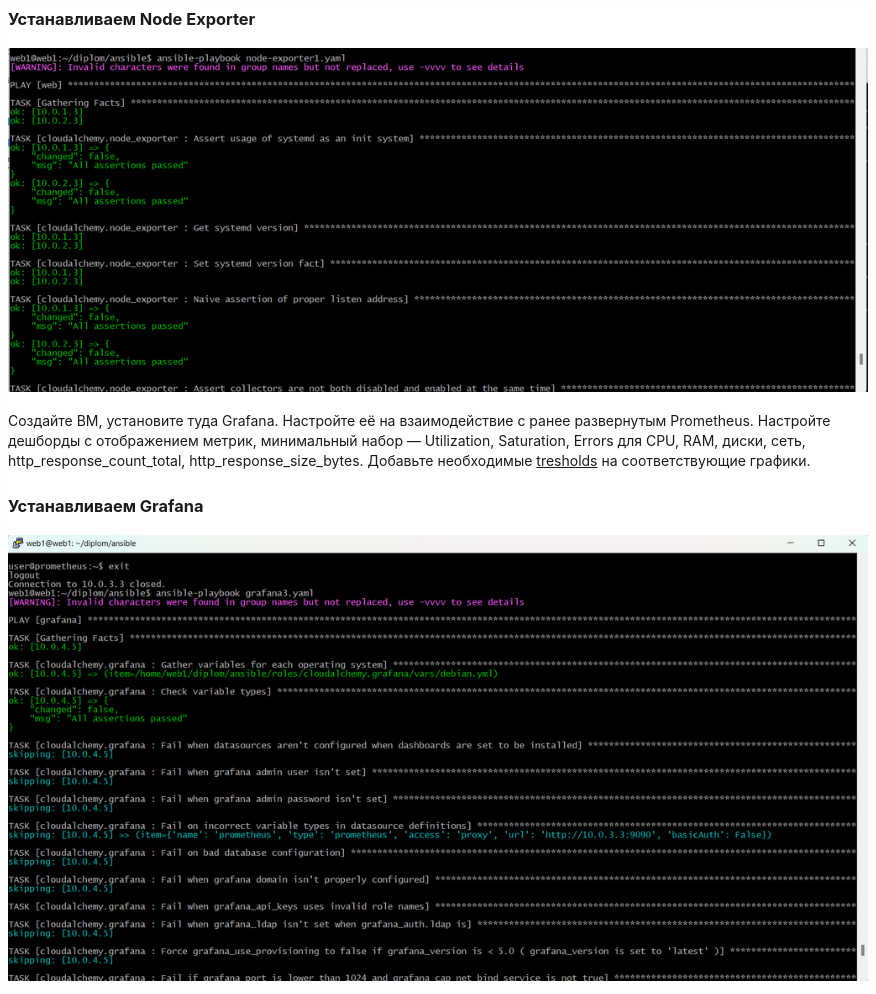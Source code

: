 
### Устанавливаем Node Exporter
![1-10](./scrshts/scrin_10.png)

Создайте ВМ, установите туда Grafana. Настройте её на взаимодействие с ранее развернутым Prometheus. Настройте дешборды с отображением метрик, минимальный набор — Utilization, Saturation, Errors для CPU, RAM, диски, сеть, http_response_count_total, http_response_size_bytes. Добавьте необходимые [tresholds](https://grafana.com/docs/grafana/latest/panels/thresholds/) на соответствующие графики.

### Устанавливаем Grafana
![1-11](./scrshts/scrin_11.png)
